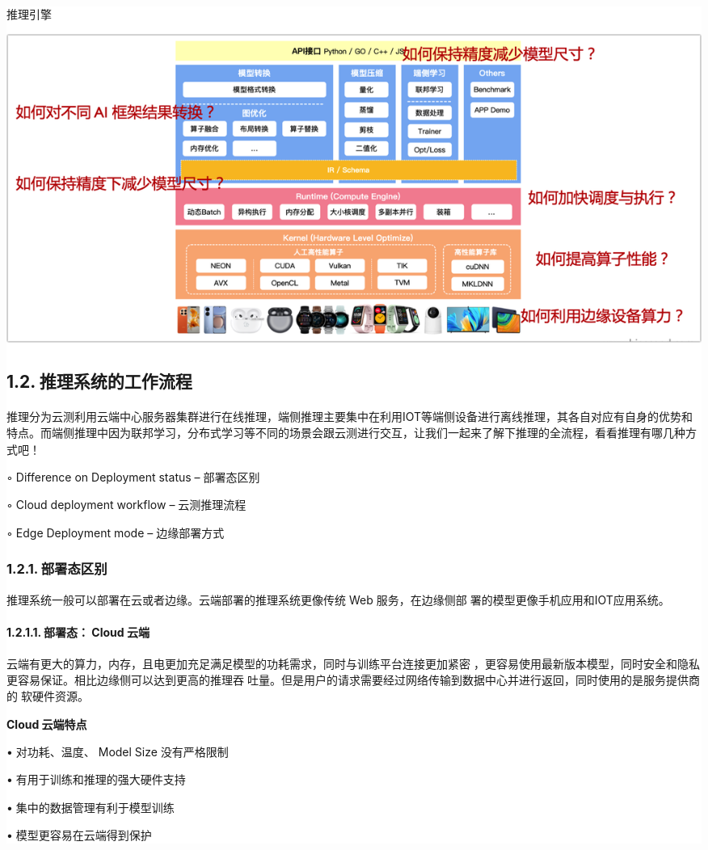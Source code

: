 推理引擎

![image-20230607090929254](./assets/image-20230607090929254.png)



## 1.2. 推理系统的工作流程

推理分为云测利用云端中心服务器集群进行在线推理，端侧推理主要集中在利用IOT等端侧设备进行离线推理，其各自对应有自身的优势和特点。而端侧推理中因为联邦学习，分布式学习等不同的场景会跟云测进行交互，让我们一起来了解下推理的全流程，看看推理有哪几种方式吧！

◦ Difference on Deployment status – 部署态区别

◦ Cloud deployment workflow – 云测推理流程

◦ Edge Deployment mode – 边缘部署方式



### 1.2.1. 部署态区别

推理系统一般可以部署在云或者边缘。云端部署的推理系统更像传统 Web 服务，在边缘侧部 署的模型更像手机应用和IOT应用系统。



#### 1.2.1.1. 部署态： Cloud 云端

云端有更大的算力，内存，且电更加充足满足模型的功耗需求，同时与训练平台连接更加紧密 ，更容易使用最新版本模型，同时安全和隐私更容易保证。相比边缘侧可以达到更高的推理吞 吐量。但是用户的请求需要经过网络传输到数据中心并进行返回，同时使用的是服务提供商的 软硬件资源。

**Cloud 云端特点**

• 对功耗、温度、 Model Size 没有严格限制

• 有用于训练和推理的强大硬件支持

• 集中的数据管理有利于模型训练

• 模型更容易在云端得到保护
